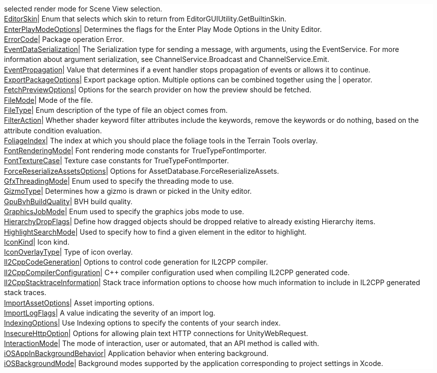 selected render mode for Scene View selection.  
[EditorSkin](EditorSkin.html)| Enum that selects which skin to return from
EditorGUIUtility.GetBuiltinSkin.  
[EnterPlayModeOptions](EnterPlayModeOptions.html)| Determines the flags for
the Enter Play Mode Options in the Unity Editor.  
[ErrorCode](PackageManager.ErrorCode.html)| Package operation Error.  
[EventDataSerialization](MPE.EventDataSerialization.html)| The Serialization
type for sending a message, with arguments, using the EventService. For more
information about argument serialization, see ChannelService.Broadcast and
ChannelService.Emit.  
[EventPropagation](Experimental.GraphView.EventPropagation.html)| Value that
determines if a event handler stops propagation of events or allows it to
continue.  
[ExportPackageOptions](ExportPackageOptions.html)| Export package option. Multiple options can be combined together using the | operator.  
[FetchPreviewOptions](Search.FetchPreviewOptions.html)| Options for the search
provider on how the preview should be fetched.  
[FileMode](VersionControl.FileMode.html)| Mode of the file.  
[FileType](Build.Content.FileType.html)| Enum description of the type of file
an object comes from.  
[FilterAction](ShaderKeywordFilter.FilterAction.html)| Whether shader keyword
filter attributes include the keywords, remove the keywords or do nothing,
based on the attribute condition evaluation.  
[FoliageIndex](TerrainTools.FoliageIndex.html)| The index at which you should
place the foliage tools in the Terrain Tools overlay.  
[FontRenderingMode](FontRenderingMode.html)| Font rendering mode constants for
TrueTypeFontImporter.  
[FontTextureCase](FontTextureCase.html)| Texture case constants for
TrueTypeFontImporter.  
[ForceReserializeAssetsOptions](ForceReserializeAssetsOptions.html)| Options
for AssetDatabase.ForceReserializeAssets.  
[GfxThreadingMode](GfxThreadingMode.html)| Enum used to specify the threading
mode to use.  
[GizmoType](GizmoType.html)| Determines how a gizmo is drawn or picked in the
Unity editor.  
[GpuBvhBuildQuality](Embree.GpuBvhBuildQuality.html)| BVH build quality.  
[GraphicsJobMode](GraphicsJobMode.html)| Enum used to specify the graphics
jobs mode to use.  
[HierarchyDropFlags](HierarchyDropFlags.html)| Define how dragged objects
should be dropped relative to already existing Hierarchy items.  
[HighlightSearchMode](HighlightSearchMode.html)| Used to specify how to find a
given element in the editor to highlight.  
[IconKind](IconKind.html)| Icon kind.  
[IconOverlayType](VersionControl.IconOverlayType.html)| Type of icon overlay.  
[Il2CppCodeGeneration](Build.Il2CppCodeGeneration.html)| Options to control
code generation for IL2CPP compiler.  
[Il2CppCompilerConfiguration](Il2CppCompilerConfiguration.html)| C++ compiler
configuration used when compiling IL2CPP generated code.  
[Il2CppStacktraceInformation](Il2CppStacktraceInformation.html)| Stack trace
information options to choose how much information to include in IL2CPP
generated stack traces.  
[ImportAssetOptions](ImportAssetOptions.html)| Asset importing options.  
[ImportLogFlags](AssetImporters.ImportLogFlags.html)| A value indicating the
severity of an import log.  
[IndexingOptions](Search.IndexingOptions.html)| Use Indexing options to
specify the contents of your search index.  
[InsecureHttpOption](InsecureHttpOption.html)| Options for allowing plain text
HTTP connections for UnityWebRequest.  
[InteractionMode](InteractionMode.html)| The mode of interaction, user or
automated, that an API method is called with.  
[iOSAppInBackgroundBehavior](iOSAppInBackgroundBehavior.html)| Application
behavior when entering background.  
[iOSBackgroundMode](iOSBackgroundMode.html)| Background modes supported by the
application corresponding to project settings in Xcode.  